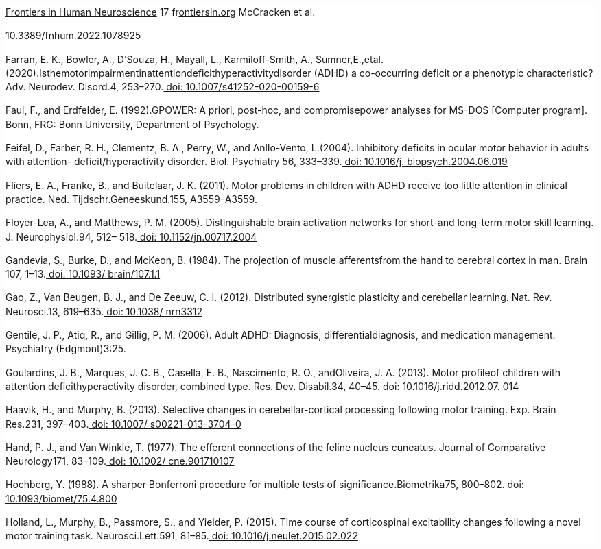 [Frontiers in Human Neuroscience](https://www.frontiersin.org/journals/human-neuroscience) 17 fr[ontiersin.org](https://www.frontiersin.org/)
McCracken et al.

[10.3389/fnhum.2022.1078925](https://doi.org/10.3389/fnhum.2022.1078925)

<a name="_page17_x41.10_y89.72"></a>Farran, E. K., Bowler, A., D’Souza, H., Mayall, L., Karmiloff-Smith, A., Sumner,<a name="_page17_x293.28_y89.72"></a>E.,etal.(2020).Isthemotorimpairmentinattentiondeficithyperactivitydisorder (ADHD) a co-occurring deficit or a phenotypic characteristic? Adv. Neurodev. Disord.4, 253–270.[ doi: 10.1007/s41252-020-00159-6](https://doi.org/10.1007/s41252-020-00159-6)

<a name="_page17_x41.10_y125.89"></a>Faul, F., and Erdfelder, E. (1992).GPOWER: A priori, post-hoc, and compromise<a name="_page17_x293.28_y126.12"></a>power analyses for MS-DOS [Computer program]. Bonn, FRG: Bonn University, Department of Psychology.

Feifel, D., Farber, R. H., Clementz, B. A., Perry, W., and Anllo-Vento, L.<a name="_page17_x293.28_y162.51"></a>(2004). Inhibitory deficits in ocular motor behavior in adults with attention- deficit/hyperactivity disorder. Biol. Psychiatry 56, 333–339.[ doi: 10.1016/j. biopsych.2004.06.019](https://doi.org/10.1016/j.biopsych.2004.06.019)

Fliers, E. A., Franke, B., and Buitelaar, J. K. (2011). Motor problems in children with ADHD receive too little attention in clinical practice. Ned. Tijdschr.<a name="_page17_x293.28_y198.90"></a>Geneeskund.155, A3559–A3559.

Floyer-Lea, A., and Matthews, P. M. (2005). Distinguishable brain activation networks for short-and long-term motor skill learning. J. Neurophysiol.94, 512– 518.[ doi: 10.1152/jn.00717.2004](https://doi.org/10.1152/jn.00717.2004)

<a name="_page17_x293.28_y235.30"></a>Gandevia, S., Burke, D., and McKeon, B. (1984). The projection of muscle afferentsfrom the hand to cerebral cortex in man. Brain 107, 1–13.[ doi: 10.1093/ brain/107.1.1](https://doi.org/10.1093/brain/107.1.1)

<a name="_page17_x293.28_y263.72"></a>Gao, Z., Van Beugen, B. J., and De Zeeuw, C. I. (2012). Distributed synergistic plasticity and cerebellar learning. Nat. Rev. Neurosci.13, 619–635.[ doi: 10.1038/ nrn3312](https://doi.org/10.1038/nrn3312)

<a name="_page17_x293.28_y292.15"></a>Gentile, J. P., Atiq, R., and Gillig, P. M. (2006). Adult ADHD: Diagnosis, differentialdiagnosis, and medication management. Psychiatry (Edgmont)3:25.

<a name="_page17_x41.10_y323.25"></a>Goulardins, J. B., Marques, J. C. B., Casella, E. B., Nascimento, R. O., and<a name="_page17_x293.28_y328.54"></a>Oliveira, J. A. (2013). Motor profileof children with attention deficithyperactivity disorder, combined type. Res. Dev. Disabil.34, 40–45.[ doi: 10.1016/j.ridd.2012.07. 014](https://doi.org/10.1016/j.ridd.2012.07.014)

Haavik, H., and Murphy, B. (2013). Selective changes in cerebellar-cortical processing following motor training. Exp. Brain Res.231, 397–403.[ doi: 10.1007/ s00221-013-3704-0](https://doi.org/10.1007/s00221-013-3704-0)

Hand, P. J., and Van Winkle, T. (1977). The efferent connections of the feline nucleus cuneatus. Journal of Comparative Neurology171, 83–109.[ doi: 10.1002/ cne.901710107](https://doi.org/10.1002/cne.901710107)

Hochberg, Y. (1988). A sharper Bonferroni procedure for multiple tests of significance.Biometrika75, 800–802.[ doi: 10.1093/biomet/75.4.800](https://doi.org/10.1093/biomet/75.4.800)

<a name="_page17_x41.10_y436.03"></a>Holland, L., Murphy, B., Passmore, S., and Yielder, P. (2015). Time course of corticospinal excitability changes following a novel motor training task. Neurosci.<a name="_page17_x293.28_y450.20"></a>Lett.591, 81–85.[ doi: 10.1016/j.neulet.2015.02.022](https://doi.org/10.1016/j.neulet.2015.02.022)
